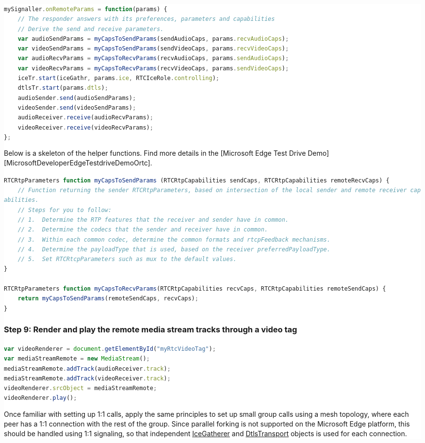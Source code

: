 ```javascript
mySignaller.onRemoteParams = function(params) {
    // The responder answers with its preferences, parameters and capabilities
    // Derive the send and receive parameters.
    var audioSendParams = myCapsToSendParams(sendAudioCaps, params.recvAudioCaps);
    var videoSendParams = myCapsToSendParams(sendVideoCaps, params.recvVideoCaps);
    var audioRecvParams = myCapsToRecvParams(recvAudioCaps, params.sendAudioCaps);
    var videoRecvParams = myCapsToRecvParams(recvVideoCaps, params.sendVideoCaps);
    iceTr.start(iceGathr, params.ice, RTCIceRole.controlling);
    dtlsTr.start(params.dtls);
    audioSender.send(audioSendParams);
    videoSender.send(videoSendParams);
    audioReceiver.receive(audioRecvParams);
    videoReceiver.receive(videoRecvParams);
};
```  

Below is a skeleton of the helper functions.  Find more details in the [Microsoft Edge Test Drive Demo][MicrosoftDeveloperEdgeTestdriveDemoOrtc].  

```javascript
RTCRtpParameters function myCapsToSendParams (RTCRtpCapabilities sendCaps, RTCRtpCapabilities remoteRecvCaps) {
    // Function returning the sender RTCRtpParameters, based on intersection of the local sender and remote receiver capabilities.
    // Steps for you to follow:
    // 1.  Determine the RTP features that the receiver and sender have in common.
    // 2.  Determine the codecs that the sender and receiver have in common.
    // 3.  Within each common codec, determine the common formats and rtcpFeedback mechanisms.
    // 4.  Determine the payloadType that is used, based on the receiver preferredPayloadType.
    // 5.  Set RTCRtcpParameters such as mux to the default values.  
}

RTCRtpParameters function myCapsToRecvParams(RTCRtpCapabilities recvCaps, RTCRtpCapabilities remoteSendCaps) {
    return myCapsToSendParams(remoteSendCaps, recvCaps);
}
```  

### Step 9:  Render and play the remote media stream tracks through a video tag  

```javascript
var videoRenderer = document.getElementById("myRtcVideoTag");
var mediaStreamRemote = new MediaStream();
mediaStreamRemote.addTrack(audioReceiver.track);
mediaStreamRemote.addTrack(videoReceiver.track);
videoRenderer.srcObject = mediaStreamRemote;
videoRenderer.play();
```  

Once familiar with setting up 1:1 calls, apply the same principles to set up small group calls using a mesh topology, where each peer has a 1:1 connection with the rest of the group.  Since parallel forking is not supported on the Microsoft Edge platform, this should be handled using 1:1 signaling, so that independent [IceGatherer][PreviousVersionsMt433107] and [DtlsTransport][PreviousVersionsMt502495] objects is used for each connection.  


[PreviousVersionsMt433087]: /previous-versions/mt433087(v=vs.85) "getNominatedCandidatePair method | Microsoft Docs"  
[PreviousVersionsMt433097]: /previous-versions/mt433097(v=vs.85) "ORTC (Object Real-Time Communications) | Microsoft Docs"  
[PreviousVersionsMt433107]: /previous-versions/mt433107(v=vs.85) "RTCIceGatherer object | Microsoft Docs"  
[PreviousVersionsMt433112]: /previous-versions/mt433112(v=vs.85) "RTCIceTransport object | Microsoft Docs"  
[PreviousVersionsMt502495]: /previous-versions/mt502495(v=vs.85) "RTCDtlsTransport object | Microsoft Docs"  
[PreviousVersionsMt502496]: /previous-versions/mt502496(v=vs.85) "RTCDtmfSender object | Microsoft Docs"  
[PreviousVersionsMt502499]: /previous-versions/mt502499(v=vs.85) "RTCIceCandidate object | Microsoft Docs"  
[PreviousVersionsMt502503]: /previous-versions/mt502503(v=vs.85) "RTCRtpCapabilities Dictionary object | Microsoft Docs"  
[PreviousVersionsMt502505]: /previous-versions/mt502505(v=vs.85) "RTCRtpParameters Dictionary object | Microsoft Docs"  
[PreviousVersionsMt502508]: /previous-versions/mt502508(v=vs.85) "RTCRtpReceiver object | Microsoft Docs"  
[PreviousVersionsMt502516]: /previous-versions/mt502516(v=vs.85) "RTCRtpSender object | Microsoft Docs"  
[PreviousVersionsMt502527]: /previous-versions/mt502527(v=vs.85) "RTCSrtpSdesTransport object | Microsoft Docs"  
[PreviousVersionsMt589706]: /previous-versions/mt589706(v=vs.85) "H.264UC extensions object | Microsoft Docs"  
[PreviousVersionsMt589726]: /previous-versions/mt589726(v=vs.85) "RTCStats Extension Dictionary object | Microsoft Docs"  
[PreviousVersionsMt599587]: /previous-versions/mt599587(v=vs.85) "Microsoft Edge Codec Capabilities | Microsoft Docs"  
[Microsoft365Blog20150918EndlessSeamless]: https://www.microsoft.com/microsoft-365/blog/2015/09/18/enabling-seamless-communication-experiences-for-the-web-with-skype-skype-for-business-and-microsoft-edge "Enabling seamless communication experiences for the web with Skype, Skype for Business and Microsoft Edge | Microsoft 365 Blog"  
[WindowsBlogMsedgedev20150918]: https://blogs.windows.com/msedgedev/2015/09/18/ortc-api-is-now-available-in-microsoft-edge "ORTC API is now available in Microsoft Edge | Microsoft Edge Blog"  
[IetfToolsRfc5245]: https://tools.ietf.org/html/rfc5245 "RFC 5245: Interactive Connectivity Establishment (ICE): A Protocol for Network Address Translator (NAT) Traversal for Offer/Answer Protocols"  
[IetfToolsRfc4347]: https://tools.ietf.org/html/rfc4347 "RFC 4347: Datagram Transport Layer Security"  
[IetfToolsRfc5389]: https://tools.ietf.org/html/rfc5389 "RFC 5389: Traversal Utilities for NAT (STUN)"
[IetfToolsRfc5764]: https://tools.ietf.org/html/rfc5764 "RFC 5764: Datagram Transport Layer Security (DTLS) Extension to Establish Keys for the Secure Real-time Transport Protocol (SRTP)"  
[IetfToolsRfc5766]: https://tools.ietf.org/html/rfc5766 "RFC 5766: Traversal Using Relays around NAT (TURN): Relay Extensions to Session Traversal Utilities for NAT (STUN)" 
[MDNMediastream]: https://developer.mozilla.org/docs/Web/API/MediaStream "MediaStream | MDN"  
[MDNMediaStreamsApi]: https://developer.mozilla.org/docs/Web/API/Media_Streams_API "Media Capture and Streams API (Media Stream) | MDN"  
[OrtcApiWebrtcDraftMain]: http://draft.ortc.org "Draft of Object RTC (ORTC) API for WebRTC | ORTC"  
[OrtcApiWebrtcMain]: https://ortc.org "Object RTC (ORTC) API for WebRTC | OTRC"  
[RtcConference2016WpContentgravityForms22f7a537445fa703985ab4d2372ac42ca201410OrtcApiUpdate]: http://www.rtc-conference.com/2016/wp-content/uploads/gravity_forms/2-2f7a537445fa703985ab4d2372ac42ca/2014/10/ORTC_API_Update.pdf "ORTC API Update | RTC Conference"  
[W3cOrtcCommunityGroup]: https://w3.org/community/ortc "ORTC (Object Real-time Communications) Community Group | W3C"  
[W3cWebrtcMain]: https://w3.org/TR/webrtc "WebRTC 1.0: Real-time Communication Between Browsers | W3C"  